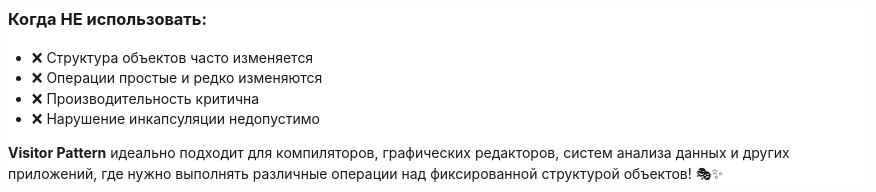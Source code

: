 ### **Когда НЕ использовать:**
- ❌ Структура объектов часто изменяется
- ❌ Операции простые и редко изменяются
- ❌ Производительность критична
- ❌ Нарушение инкапсуляции недопустимо

**Visitor Pattern** идеально подходит для компиляторов, графических редакторов, систем анализа данных и других приложений, где нужно выполнять различные операции над фиксированной структурой объектов! 🎭✨

